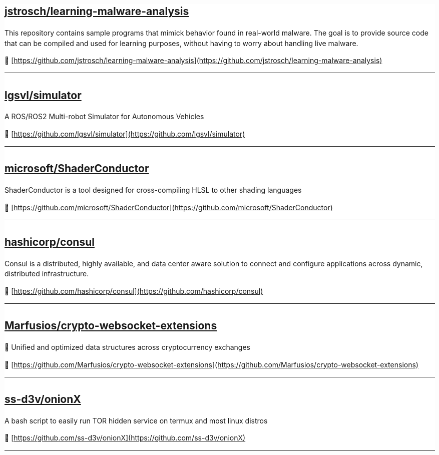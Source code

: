 
## [jstrosch/learning-malware-analysis](https://github.com/jstrosch/learning-malware-analysis)

This repository contains sample programs that mimick behavior found in real-world malware. The goal is to provide source code that can be compiled and used for learning purposes, without having to worry about handling live malware.

🔗 [https://github.com/jstrosch/learning-malware-analysis](https://github.com/jstrosch/learning-malware-analysis)

---

## [lgsvl/simulator](https://github.com/lgsvl/simulator)

A ROS/ROS2 Multi-robot Simulator for Autonomous Vehicles

🔗 [https://github.com/lgsvl/simulator](https://github.com/lgsvl/simulator)

---

## [microsoft/ShaderConductor](https://github.com/microsoft/ShaderConductor)

ShaderConductor is a tool designed for cross-compiling HLSL to other shading languages

🔗 [https://github.com/microsoft/ShaderConductor](https://github.com/microsoft/ShaderConductor)

---

## [hashicorp/consul](https://github.com/hashicorp/consul)

Consul is a distributed, highly available, and data center aware solution to connect and configure applications across dynamic, distributed infrastructure.

🔗 [https://github.com/hashicorp/consul](https://github.com/hashicorp/consul)

---

## [Marfusios/crypto-websocket-extensions](https://github.com/Marfusios/crypto-websocket-extensions)

🧰 Unified and optimized data structures across cryptocurrency exchanges

🔗 [https://github.com/Marfusios/crypto-websocket-extensions](https://github.com/Marfusios/crypto-websocket-extensions)

---

## [ss-d3v/onionX](https://github.com/ss-d3v/onionX)

A bash script to easily run TOR hidden service on termux and most linux distros

🔗 [https://github.com/ss-d3v/onionX](https://github.com/ss-d3v/onionX)

---